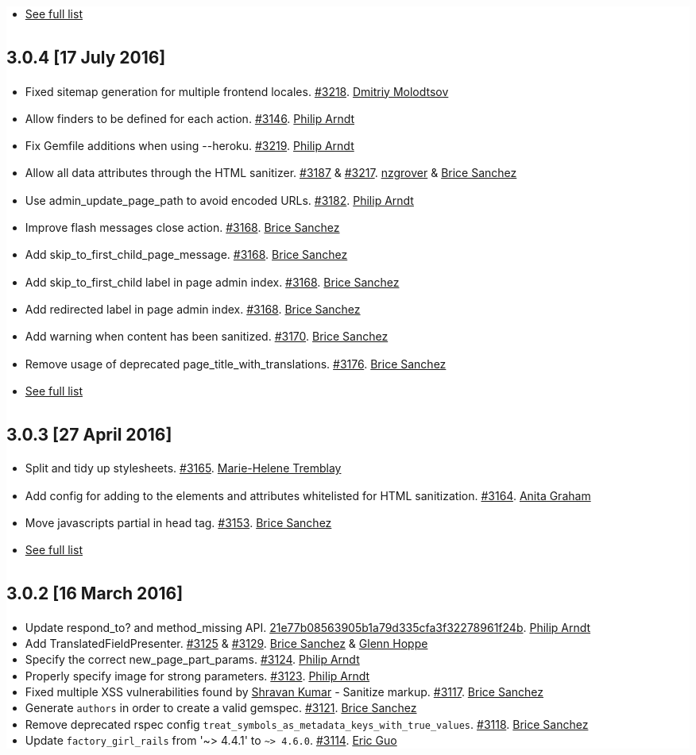 * [See full list](https://github.com/refinery/refinerycms/compare/3.0.4...3.0.5)


## 3.0.4 [17 July 2016]

* Fixed sitemap generation for multiple frontend locales. [#3218](https://github.com/refinery/refinerycms/pull/3218). [Dmitriy Molodtsov](https://github.com/sintro)
* Allow finders to be defined for each action. [#3146](https://github.com/refinery/refinerycms/pull/3146). [Philip Arndt](https://github.com/parndt)
* Fix Gemfile additions when using --heroku. [#3219](https://github.com/refinery/refinerycms/pull/3219). [Philip Arndt](https://github.com/parndt)
* Allow all data attributes through the HTML sanitizer. [#3187](https://github.com/refinery/refinerycms/pull/3187) & [#3217](https://github.com/refinery/refinerycms/pull/3217). [nzgrover](https://github.com/nzgrover) & [Brice Sanchez](https://github.com/bricesanchez)
* Use admin_update_page_path to avoid encoded URLs. [#3182](https://github.com/refinery/refinerycms/pull/3182). [Philip Arndt](https://github.com/parndt)
* Improve flash messages close action. [#3168](https://github.com/refinery/refinerycms/pull/3168). [Brice Sanchez](https://github.com/bricesanchez)
* Add skip_to_first_child_page_message. [#3168](https://github.com/refinery/refinerycms/pull/3168). [Brice Sanchez](https://github.com/bricesanchez)
* Add skip_to_first_child label in page admin index. [#3168](https://github.com/refinery/refinerycms/pull/3168). [Brice Sanchez](https://github.com/bricesanchez)
* Add redirected label in page admin index. [#3168](https://github.com/refinery/refinerycms/pull/3168). [Brice Sanchez](https://github.com/bricesanchez)
* Add warning when content has been sanitized. [#3170](https://github.com/refinery/refinerycms/pull/3170). [Brice Sanchez](https://github.com/bricesanchez)
* Remove usage of deprecated page_title_with_translations. [#3176](https://github.com/refinery/refinerycms/pull/3176). [Brice Sanchez](https://github.com/bricesanchez)

* [See full list](https://github.com/refinery/refinerycms/compare/3.0.3...3.0.4)


## 3.0.3 [27 April 2016]

* Split and tidy up stylesheets. [#3165](https://github.com/refinery/refinerycms/pull/3165). [Marie-Helene Tremblay](https://github.com/mhtremblay)
* Add config for adding to the elements and attributes whitelisted for HTML sanitization. [#3164](https://github.com/refinery/refinerycms/pull/3164). [Anita Graham](https://github.com/anitagraham)
* Move javascripts partial in head tag. [#3153](https://github.com/refinery/refinerycms/pull/3153). [Brice Sanchez](https://github.com/bricesanchez)

* [See full list](https://github.com/refinery/refinerycms/compare/3.0.2...3.0.3)


## 3.0.2 [16 March 2016]

* Update respond_to? and method_missing API. [21e77b08563905b1a79d335cfa3f32278961f24b](https://github.com/refinery/refinerycms/commit/21e77b08563905b1a79d335cfa3f32278961f24b). [Philip Arndt](https://github.com/parndt)
* Add TranslatedFieldPresenter. [#3125](https://github.com/refinery/refinerycms/pull/3125) & [#3129](https://github.com/refinery/refinerycms/pull/3129). [Brice Sanchez](https://github.com/bricesanchez) & [Glenn Hoppe](https://github.com/ghoppe)
* Specify the correct new_page_part_params. [#3124](https://github.com/refinery/refinerycms/pull/3124). [Philip Arndt](https://github.com/parndt)
* Properly specify image for strong parameters. [#3123](https://github.com/refinery/refinerycms/pull/3123). [Philip Arndt](https://github.com/parndt)
* Fixed multiple XSS vulnerabilities found by [Shravan Kumar](https://github.com/cor3sm4sh3r) - Sanitize markup. [#3117](https://github.com/refinery/refinerycms/pull/3117). [Brice Sanchez](https://github.com/bricesanchez)
* Generate `authors` in order to create a valid gemspec. [#3121](https://github.com/refinery/refinerycms/pull/3121). [Brice Sanchez](https://github.com/bricesanchez)
* Remove deprecated rspec config `treat_symbols_as_metadata_keys_with_true_values`. [#3118](https://github.com/refinery/refinerycms/pull/3118). [Brice Sanchez](https://github.com/bricesanchez)
* Update `factory_girl_rails` from '~> 4.4.1' to `~> 4.6.0`. [#3114](https://github.com/refinery/refinerycms/pull/3114). [Eric Guo](https://github.com/Eric-Guo)